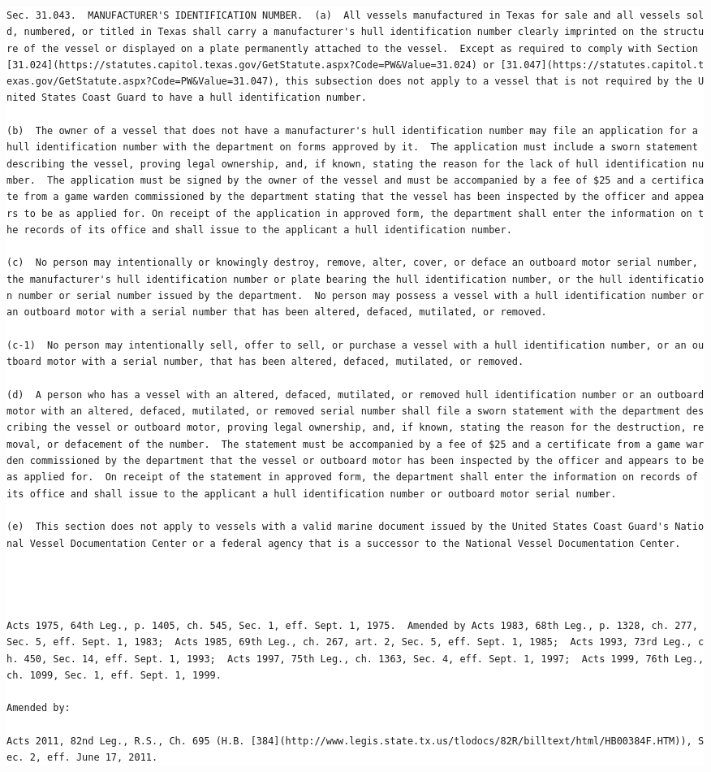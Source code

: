     
    
    
    
    Sec. 31.043.  MANUFACTURER'S IDENTIFICATION NUMBER.  (a)  All vessels manufactured in Texas for sale and all vessels sold, numbered, or titled in Texas shall carry a manufacturer's hull identification number clearly imprinted on the structure of the vessel or displayed on a plate permanently attached to the vessel.  Except as required to comply with Section [31.024](https://statutes.capitol.texas.gov/GetStatute.aspx?Code=PW&Value=31.024) or [31.047](https://statutes.capitol.texas.gov/GetStatute.aspx?Code=PW&Value=31.047), this subsection does not apply to a vessel that is not required by the United States Coast Guard to have a hull identification number.
    
    (b)  The owner of a vessel that does not have a manufacturer's hull identification number may file an application for a hull identification number with the department on forms approved by it.  The application must include a sworn statement describing the vessel, proving legal ownership, and, if known, stating the reason for the lack of hull identification number.  The application must be signed by the owner of the vessel and must be accompanied by a fee of $25 and a certificate from a game warden commissioned by the department stating that the vessel has been inspected by the officer and appears to be as applied for. On receipt of the application in approved form, the department shall enter the information on the records of its office and shall issue to the applicant a hull identification number.
    
    (c)  No person may intentionally or knowingly destroy, remove, alter, cover, or deface an outboard motor serial number, the manufacturer's hull identification number or plate bearing the hull identification number, or the hull identification number or serial number issued by the department.  No person may possess a vessel with a hull identification number or an outboard motor with a serial number that has been altered, defaced, mutilated, or removed.
    
    (c-1)  No person may intentionally sell, offer to sell, or purchase a vessel with a hull identification number, or an outboard motor with a serial number, that has been altered, defaced, mutilated, or removed.
    
    (d)  A person who has a vessel with an altered, defaced, mutilated, or removed hull identification number or an outboard motor with an altered, defaced, mutilated, or removed serial number shall file a sworn statement with the department describing the vessel or outboard motor, proving legal ownership, and, if known, stating the reason for the destruction, removal, or defacement of the number.  The statement must be accompanied by a fee of $25 and a certificate from a game warden commissioned by the department that the vessel or outboard motor has been inspected by the officer and appears to be as applied for.  On receipt of the statement in approved form, the department shall enter the information on records of its office and shall issue to the applicant a hull identification number or outboard motor serial number.
    
    (e)  This section does not apply to vessels with a valid marine document issued by the United States Coast Guard's National Vessel Documentation Center or a federal agency that is a successor to the National Vessel Documentation Center.
    
    
    
    
    Acts 1975, 64th Leg., p. 1405, ch. 545, Sec. 1, eff. Sept. 1, 1975.  Amended by Acts 1983, 68th Leg., p. 1328, ch. 277, Sec. 5, eff. Sept. 1, 1983;  Acts 1985, 69th Leg., ch. 267, art. 2, Sec. 5, eff. Sept. 1, 1985;  Acts 1993, 73rd Leg., ch. 450, Sec. 14, eff. Sept. 1, 1993;  Acts 1997, 75th Leg., ch. 1363, Sec. 4, eff. Sept. 1, 1997;  Acts 1999, 76th Leg., ch. 1099, Sec. 1, eff. Sept. 1, 1999.
    
    Amended by: 
    
    Acts 2011, 82nd Leg., R.S., Ch. 695 (H.B. [384](http://www.legis.state.tx.us/tlodocs/82R/billtext/html/HB00384F.HTM)), Sec. 2, eff. June 17, 2011.
    
